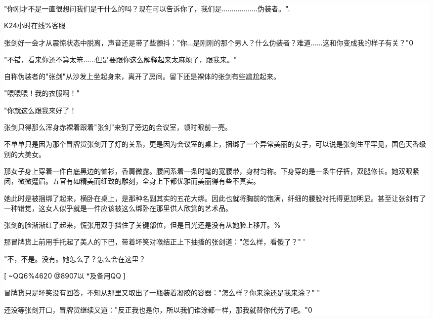 
"你刚才不是一直很想问我们是干什么的吗？现在可以告诉你了，我们是..................伪装者。".

K24小时在线%客服



张剑好一会才从震惊状态中脱离，声音还是带了些颤抖："你...是刚刚的那个男人？什么伪装者？难道......这和你变成我的样子有关？"0





"不错，看来你还不算太笨......但是要跟你这么解释起来太麻烦了，跟我来。"



自称伪装者的"张剑"从沙发上坐起身来，离开了房间。留下还是裸体的张剑有些尴尬起来。



"喂喂喂！我的衣服啊！"





"你就这么跟我来好了！





张剑只得那么浑身赤裸着跟着"张剑"来到了旁边的会议室，顿时眼前一亮。



不单单只是因为那个冒牌货张剑开了灯的关系，更是因为会议室的桌上，捆绑了一个异常美丽的女子，可以说是张剑生平罕见，国色天香级别的大美女。





那女子身上穿着一件白底黑边的恤衫，香肩微露。腰间系着一条时髦的宽腰带，身材匀称。下身穿的是一条牛仔裤，双腿修长。她双眼紧闭，微微蹙眉。五官有如精美而细致的雕刻，全身上下都优雅而美丽得有些不真实。





她此时是被捆绑了起来，横卧在桌上，是那种名副其实的五花大绑。因此也就将胸前的饱满，纤细的腰股衬托得更加明显。甚至让张剑有了一种错觉，这女人似乎就是一件应该被这么绑卧在那里供人欣赏的艺术品。



张剑的脸渐渐红了起来，慌张用双手挡住了关键部位，但是目光还是没有从她脸上移开。%





那冒牌货上前用手托起了美人的下巴，带着坏笑对喉结正上下抽搐的张剑道："怎么样，看傻了？" '





"不，不是。没有。她怎么了？怎么会在这里？



 [ ~QQ6%4620 @8907以 *及备用QQ ]



冒牌货只是坏笑没有回答，不知从那里又取出了一瓶装着凝胶的容器："怎么样？你来涂还是我来涂？" "



还没等张剑开口，冒牌货继续又道："反正我也是你，所以我们谁涂都一样，那我就替你代劳了吧。"0
